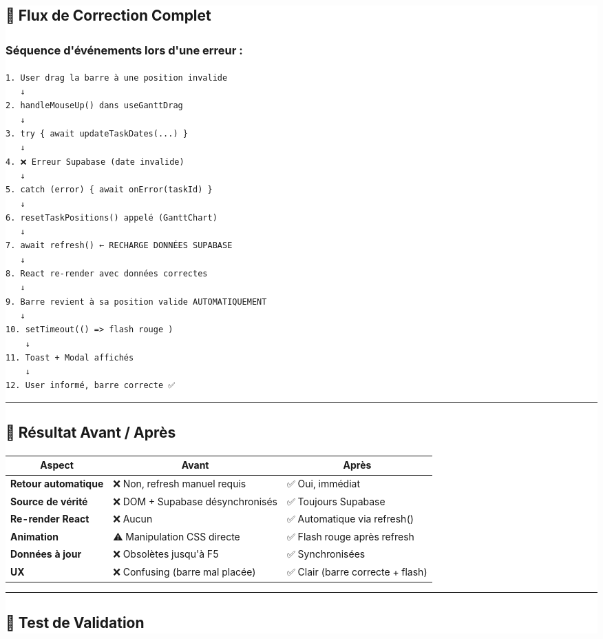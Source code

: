 
## 🔄 Flux de Correction Complet

### **Séquence d'événements lors d'une erreur** :

```
1. User drag la barre à une position invalide
   ↓
2. handleMouseUp() dans useGanttDrag
   ↓
3. try { await updateTaskDates(...) }
   ↓
4. ❌ Erreur Supabase (date invalide)
   ↓
5. catch (error) { await onError(taskId) }
   ↓
6. resetTaskPositions() appelé (GanttChart)
   ↓
7. await refresh() ← RECHARGE DONNÉES SUPABASE
   ↓
8. React re-render avec données correctes
   ↓
9. Barre revient à sa position valide AUTOMATIQUEMENT
   ↓
10. setTimeout(() => flash rouge )
    ↓
11. Toast + Modal affichés
    ↓
12. User informé, barre correcte ✅
```

---

## 🎯 Résultat Avant / Après

| Aspect | Avant | Après |
|--------|-------|-------|
| **Retour automatique** | ❌ Non, refresh manuel requis | ✅ Oui, immédiat |
| **Source de vérité** | ❌ DOM + Supabase désynchronisés | ✅ Toujours Supabase |
| **Re-render React** | ❌ Aucun | ✅ Automatique via refresh() |
| **Animation** | ⚠️ Manipulation CSS directe | ✅ Flash rouge après refresh |
| **Données à jour** | ❌ Obsolètes jusqu'à F5 | ✅ Synchronisées |
| **UX** | ❌ Confusing (barre mal placée) | ✅ Clair (barre correcte + flash) |

---

## 🧪 Test de Validation
